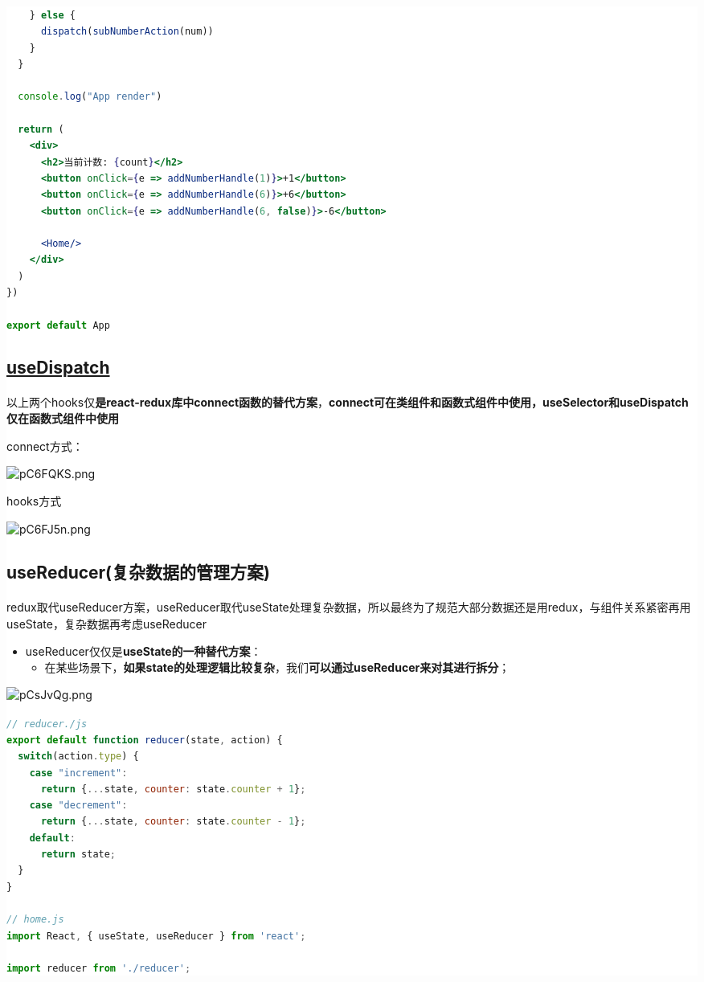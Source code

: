 ```jsx
    } else {
      dispatch(subNumberAction(num))
    }
  }

  console.log("App render")

  return (
    <div>
      <h2>当前计数: {count}</h2>
      <button onClick={e => addNumberHandle(1)}>+1</button>
      <button onClick={e => addNumberHandle(6)}>+6</button>
      <button onClick={e => addNumberHandle(6, false)}>-6</button>

      <Home/>
    </div>
  )
})

export default App
```

## [useDispatch](https://blog.zhujinfa.top/redux%E5%A4%8D%E5%AD%A6/#react-redux%E7%9A%84hooks)

以上两个hooks仅**是react-redux库中connect函数的替代方案**，**connect可在类组件和函数式组件中使用，useSelector和useDispatch仅在函数式组件中使用**

connect方式：

![pC6FQKS.png](https://s1.ax1x.com/2023/07/06/pC6FQKS.png)

hooks方式

![pC6FJ5n.png](https://s1.ax1x.com/2023/07/06/pC6FJ5n.png)

## useReducer(复杂数据的管理方案)

redux取代useReducer方案，useReducer取代useState处理复杂数据，所以最终为了规范大部分数据还是用redux，与组件关系紧密再用useState，复杂数据再考虑useReducer

* useReducer仅仅是**useState的一种替代方案**：
  * 在某些场景下，**如果state的处理逻辑比较复杂**，我们**可以通过useReducer来对其进行拆分**；

![pCsJvQg.png](https://s1.ax1x.com/2023/07/04/pCsJvQg.png)

```js
// reducer./js
export default function reducer(state, action) {
  switch(action.type) {
    case "increment":
      return {...state, counter: state.counter + 1};
    case "decrement":
      return {...state, counter: state.counter - 1};
    default:
      return state;
  }
}

// home.js
import React, { useState, useReducer } from 'react';

import reducer from './reducer';

```